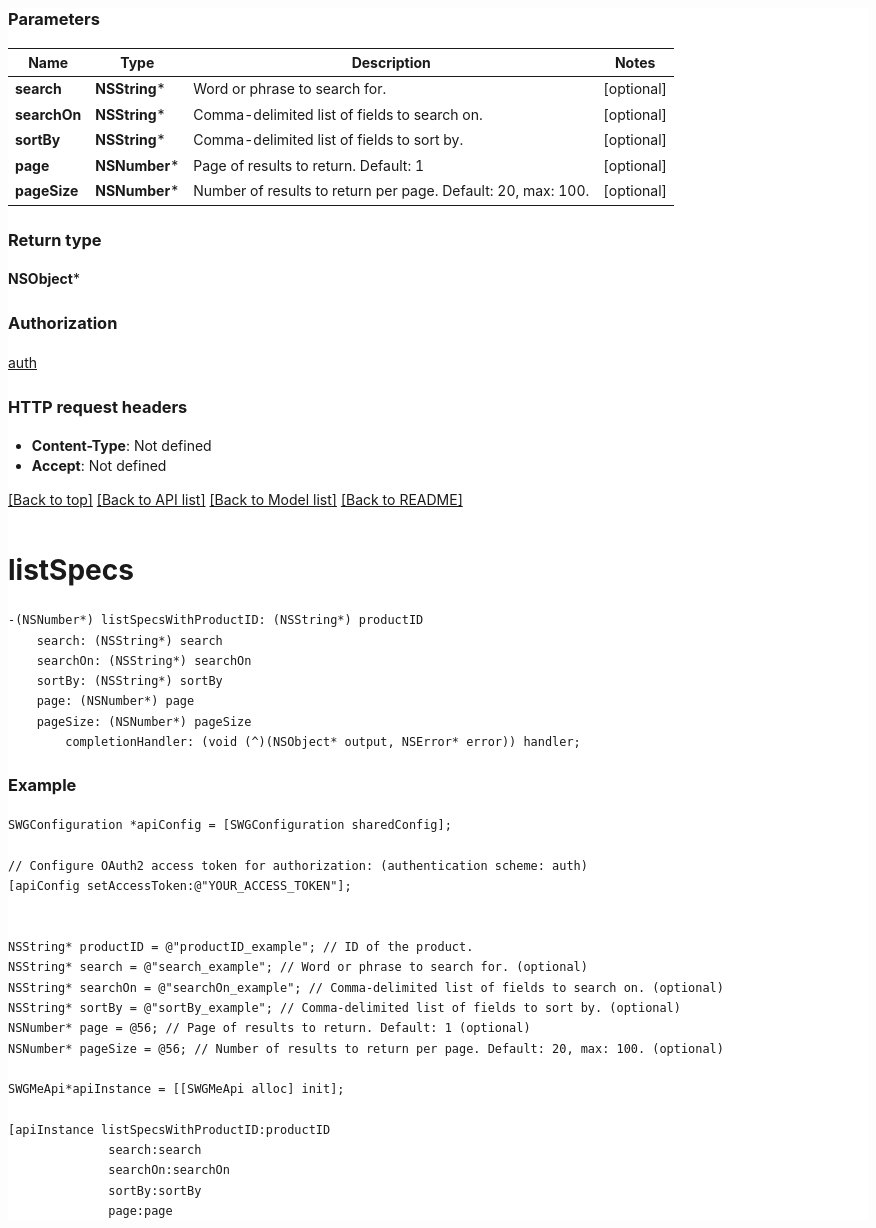 ### Parameters

Name | Type | Description  | Notes
------------- | ------------- | ------------- | -------------
 **search** | **NSString***| Word or phrase to search for. | [optional] 
 **searchOn** | **NSString***| Comma-delimited list of fields to search on. | [optional] 
 **sortBy** | **NSString***| Comma-delimited list of fields to sort by. | [optional] 
 **page** | **NSNumber***| Page of results to return. Default: 1 | [optional] 
 **pageSize** | **NSNumber***| Number of results to return per page. Default: 20, max: 100. | [optional] 

### Return type

**NSObject***

### Authorization

[auth](../README.md#auth)

### HTTP request headers

 - **Content-Type**: Not defined
 - **Accept**: Not defined

[[Back to top]](#) [[Back to API list]](../README.md#documentation-for-api-endpoints) [[Back to Model list]](../README.md#documentation-for-models) [[Back to README]](../README.md)

# **listSpecs**
```objc
-(NSNumber*) listSpecsWithProductID: (NSString*) productID
    search: (NSString*) search
    searchOn: (NSString*) searchOn
    sortBy: (NSString*) sortBy
    page: (NSNumber*) page
    pageSize: (NSNumber*) pageSize
        completionHandler: (void (^)(NSObject* output, NSError* error)) handler;
```



### Example 
```objc
SWGConfiguration *apiConfig = [SWGConfiguration sharedConfig];

// Configure OAuth2 access token for authorization: (authentication scheme: auth)
[apiConfig setAccessToken:@"YOUR_ACCESS_TOKEN"];


NSString* productID = @"productID_example"; // ID of the product.
NSString* search = @"search_example"; // Word or phrase to search for. (optional)
NSString* searchOn = @"searchOn_example"; // Comma-delimited list of fields to search on. (optional)
NSString* sortBy = @"sortBy_example"; // Comma-delimited list of fields to sort by. (optional)
NSNumber* page = @56; // Page of results to return. Default: 1 (optional)
NSNumber* pageSize = @56; // Number of results to return per page. Default: 20, max: 100. (optional)

SWGMeApi*apiInstance = [[SWGMeApi alloc] init];

[apiInstance listSpecsWithProductID:productID
              search:search
              searchOn:searchOn
              sortBy:sortBy
              page:page
```